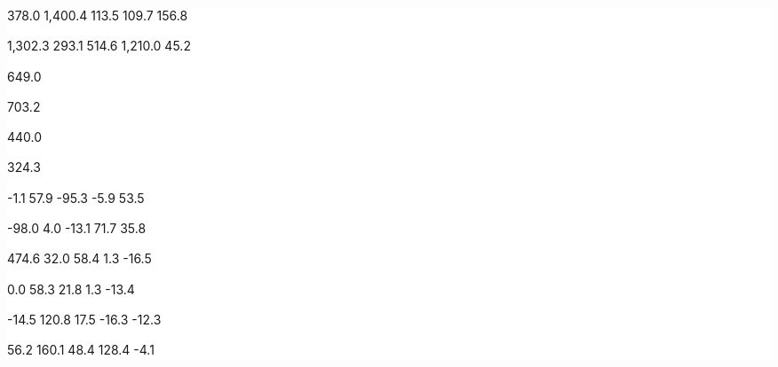 378.0
1,400.4
113.5
109.7
156.8

1,302.3
293.1
514.6
1,210.0
45.2

649.0

703.2

440.0

324.3

-1.1
57.9
-95.3
-5.9
53.5

-98.0
4.0
-13.1
71.7
35.8

474.6
32.0
58.4
1.3
-16.5

0.0
58.3
21.8
1.3
-13.4

-14.5
120.8
17.5
-16.3
-12.3

56.2
160.1
48.4
128.4
-4.1
